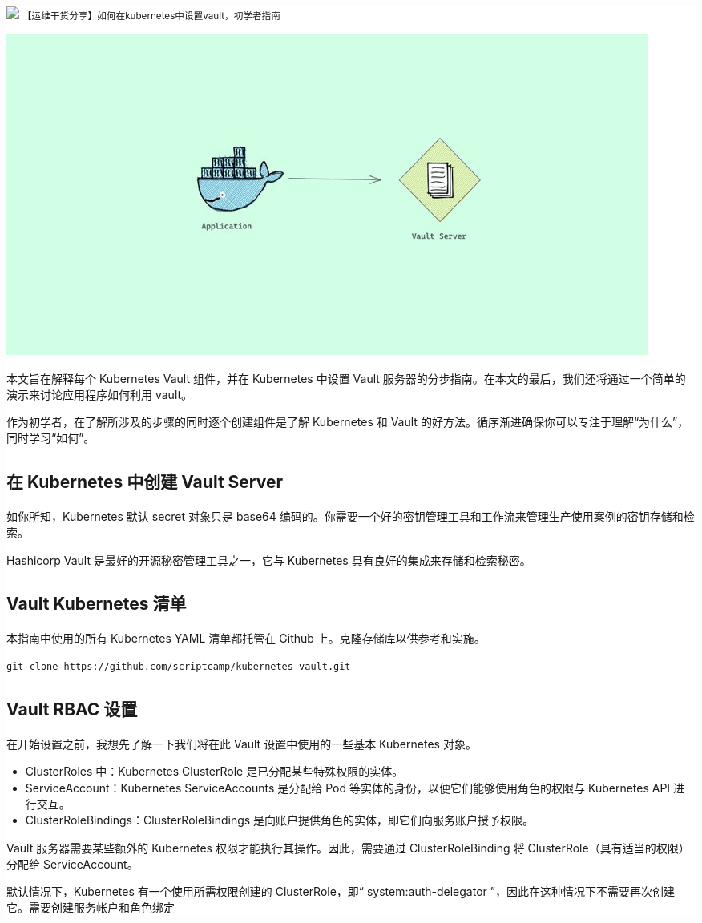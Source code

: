 <img src="/assets/image/k8s.png" style="max-width: 70%; height: auto;">
<small>【运维干货分享】如何在kubernetes中设置vault，初学者指南</small>

![](image-179.png)

本文旨在解释每个 Kubernetes Vault 组件，并在 Kubernetes 中设置 Vault 服务器的分步指南。在本文的最后，我们还将通过一个简单的演示来讨论应用程序如何利用 vault。

作为初学者，在了解所涉及的步骤的同时逐个创建组件是了解 Kubernetes 和 Vault 的好方法。循序渐进确保你可以专注于理解“为什么”，同时学习“如何”。

## 在 Kubernetes 中创建 Vault Server 
如你所知，Kubernetes 默认 secret 对象只是 base64 编码的。你需要一个好的密钥管理工具和工作流来管理生产使用案例的密钥存储和检索。

Hashicorp Vault 是最好的开源秘密管理工具之一，它与 Kubernetes 具有良好的集成来存储和检索秘密。


## Vault Kubernetes 清单
本指南中使用的所有 Kubernetes YAML 清单都托管在 Github 上。克隆存储库以供参考和实施。
```
git clone https://github.com/scriptcamp/kubernetes-vault.git
```
## Vault RBAC 设置
在开始设置之前，我想先了解一下我们将在此 Vault 设置中使用的一些基本 Kubernetes 对象。

- ClusterRoles 中：Kubernetes ClusterRole 是已分配某些特殊权限的实体。
- ServiceAccount：Kubernetes ServiceAccounts 是分配给 Pod 等实体的身份，以便它们能够使用角色的权限与 Kubernetes API 进行交互。
- ClusterRoleBindings：ClusterRoleBindings 是向账户提供角色的实体，即它们向服务账户授予权限。

Vault 服务器需要某些额外的 Kubernetes 权限才能执行其操作。因此，需要通过 ClusterRoleBinding 将 ClusterRole（具有适当的权限）分配给 ServiceAccount。

默认情况下，Kubernetes 有一个使用所需权限创建的 ClusterRole，即“ system:auth-delegator ”，因此在这种情况下不需要再次创建它。需要创建服务帐户和角色绑定
